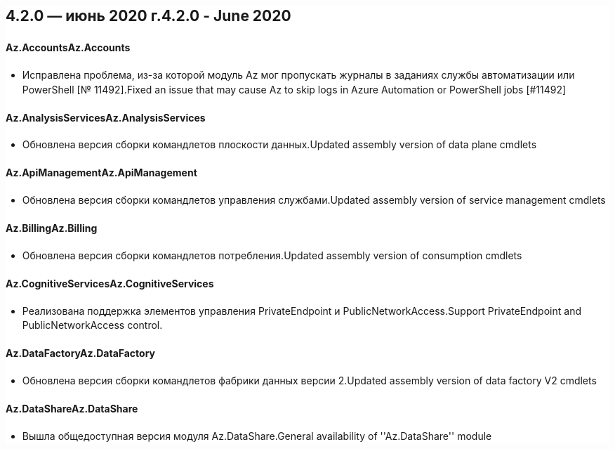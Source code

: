 ## <a name="420---june-2020"></a><span data-ttu-id="85010-219">4.2.0 — июнь 2020 г.</span><span class="sxs-lookup"><span data-stu-id="85010-219">4.2.0 - June 2020</span></span>
#### <a name="azaccounts"></a><span data-ttu-id="85010-220">Az.Accounts</span><span class="sxs-lookup"><span data-stu-id="85010-220">Az.Accounts</span></span>
* <span data-ttu-id="85010-221">Исправлена проблема, из-за которой модуль Az мог пропускать журналы в заданиях службы автоматизации или PowerShell [№ 11492].</span><span class="sxs-lookup"><span data-stu-id="85010-221">Fixed an issue that may cause Az to skip logs in Azure Automation or PowerShell jobs [#11492]</span></span>

#### <a name="azanalysisservices"></a><span data-ttu-id="85010-222">Az.AnalysisServices</span><span class="sxs-lookup"><span data-stu-id="85010-222">Az.AnalysisServices</span></span>
* <span data-ttu-id="85010-223">Обновлена версия сборки командлетов плоскости данных.</span><span class="sxs-lookup"><span data-stu-id="85010-223">Updated assembly version of data plane cmdlets</span></span>

#### <a name="azapimanagement"></a><span data-ttu-id="85010-224">Az.ApiManagement</span><span class="sxs-lookup"><span data-stu-id="85010-224">Az.ApiManagement</span></span>
* <span data-ttu-id="85010-225">Обновлена версия сборки командлетов управления службами.</span><span class="sxs-lookup"><span data-stu-id="85010-225">Updated assembly version of service management cmdlets</span></span>

#### <a name="azbilling"></a><span data-ttu-id="85010-226">Az.Billing</span><span class="sxs-lookup"><span data-stu-id="85010-226">Az.Billing</span></span>
* <span data-ttu-id="85010-227">Обновлена версия сборки командлетов потребления.</span><span class="sxs-lookup"><span data-stu-id="85010-227">Updated assembly version of consumption cmdlets</span></span>

#### <a name="azcognitiveservices"></a><span data-ttu-id="85010-228">Az.CognitiveServices</span><span class="sxs-lookup"><span data-stu-id="85010-228">Az.CognitiveServices</span></span>
* <span data-ttu-id="85010-229">Реализована поддержка элементов управления PrivateEndpoint и PublicNetworkAccess.</span><span class="sxs-lookup"><span data-stu-id="85010-229">Support PrivateEndpoint and PublicNetworkAccess control.</span></span> 

#### <a name="azdatafactory"></a><span data-ttu-id="85010-230">Az.DataFactory</span><span class="sxs-lookup"><span data-stu-id="85010-230">Az.DataFactory</span></span>
* <span data-ttu-id="85010-231">Обновлена версия сборки командлетов фабрики данных версии 2.</span><span class="sxs-lookup"><span data-stu-id="85010-231">Updated assembly version of data factory V2 cmdlets</span></span>

#### <a name="azdatashare"></a><span data-ttu-id="85010-232">Az.DataShare</span><span class="sxs-lookup"><span data-stu-id="85010-232">Az.DataShare</span></span>
* <span data-ttu-id="85010-233">Вышла общедоступная версия модуля Az.DataShare.</span><span class="sxs-lookup"><span data-stu-id="85010-233">General availability of ''Az.DataShare'' module</span></span>
